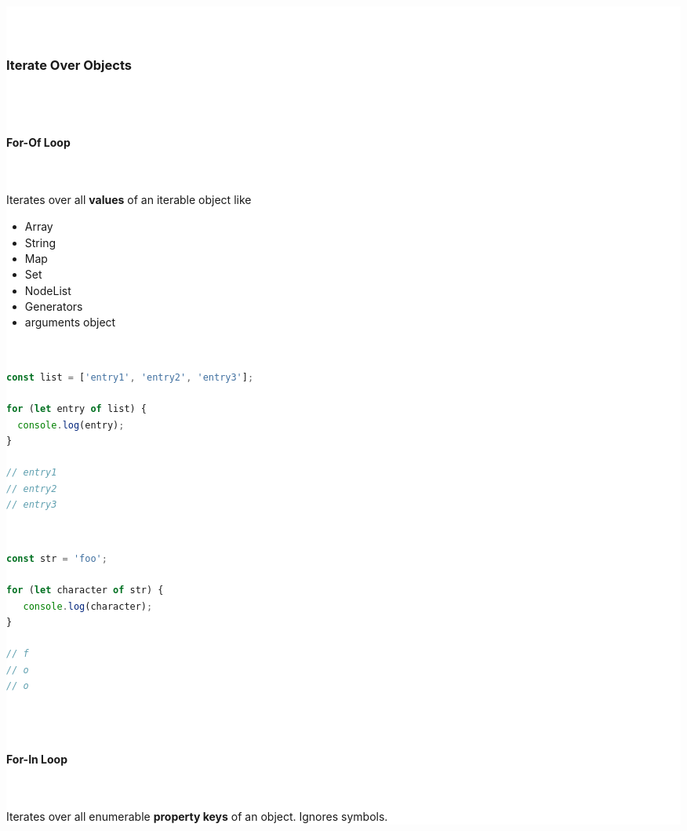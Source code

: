 <br>
<br>

### **Iterate Over Objects**
<br>
<br>

#### **For-Of Loop**
<br>

Iterates over all **values** of an iterable object like
- Array
- String
- Map
- Set
- NodeList
- Generators
- arguments object

<br>

```javascript
const list = ['entry1', 'entry2', 'entry3'];

for (let entry of list) {
  console.log(entry);
}

// entry1
// entry2
// entry3
```

<br>

```javascript
const str = 'foo';

for (let character of str) {
   console.log(character);
}

// f
// o
// o
```

<br>
<br>

#### **For-In Loop**
<br>

Iterates over all enumerable **property keys** of an object. Ignores symbols.
